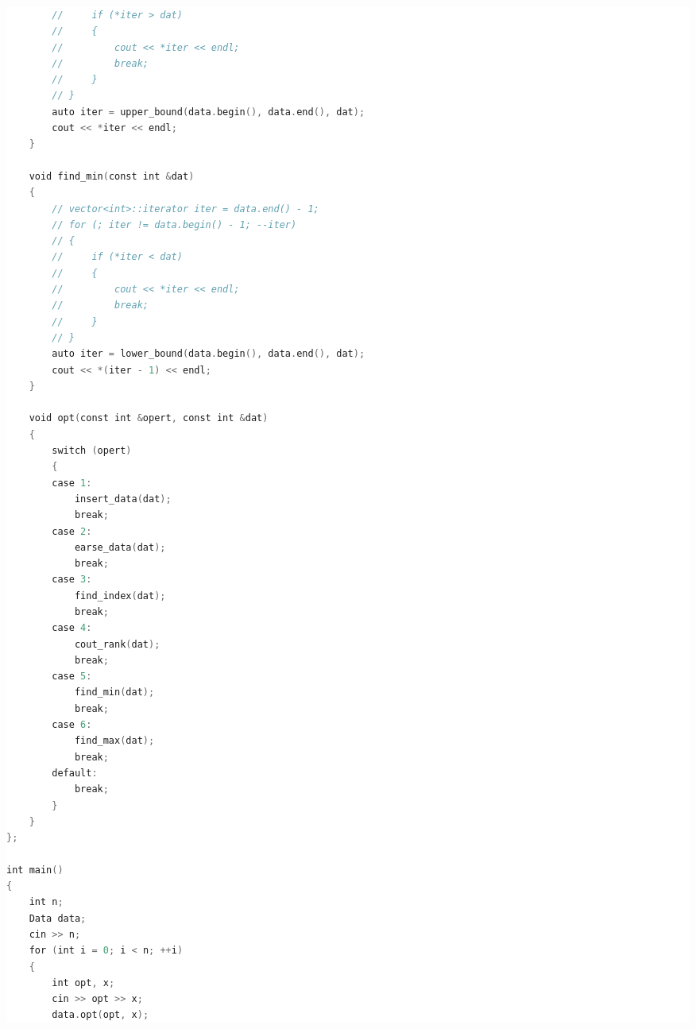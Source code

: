 ```cpp
        //     if (*iter > dat)
        //     {
        //         cout << *iter << endl;
        //         break;
        //     }
        // }
        auto iter = upper_bound(data.begin(), data.end(), dat);
        cout << *iter << endl;
    }

    void find_min(const int &dat)
    {
        // vector<int>::iterator iter = data.end() - 1;
        // for (; iter != data.begin() - 1; --iter)
        // {
        //     if (*iter < dat)
        //     {
        //         cout << *iter << endl;
        //         break;
        //     }
        // }
        auto iter = lower_bound(data.begin(), data.end(), dat);
        cout << *(iter - 1) << endl;
    }

    void opt(const int &opert, const int &dat)
    {
        switch (opert)
        {
        case 1:
            insert_data(dat);
            break;
        case 2:
            earse_data(dat);
            break;
        case 3:
            find_index(dat);
            break;
        case 4:
            cout_rank(dat);
            break;
        case 5:
            find_min(dat);
            break;
        case 6:
            find_max(dat);
            break;
        default:
            break;
        }
    }
};

int main()
{
    int n;
    Data data;
    cin >> n;
    for (int i = 0; i < n; ++i)
    {
        int opt, x;
        cin >> opt >> x;
        data.opt(opt, x);
```